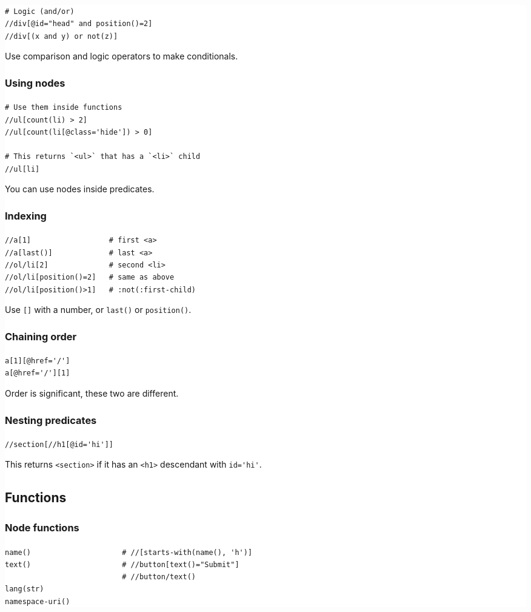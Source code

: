     # Logic (and/or)
    //div[@id="head" and position()=2]
    //div[(x and y) or not(z)]

Use comparison and logic operators to make conditionals.

### Using nodes

    # Use them inside functions
    //ul[count(li) > 2]
    //ul[count(li[@class='hide']) > 0]

    # This returns `<ul>` that has a `<li>` child
    //ul[li]

You can use nodes inside predicates.

### Indexing

    //a[1]                  # first <a>
    //a[last()]             # last <a>
    //ol/li[2]              # second <li>
    //ol/li[position()=2]   # same as above
    //ol/li[position()>1]   # :not(:first-child)

Use `[]` with a number, or `last()` or `position()`.

### Chaining order

    a[1][@href='/']
    a[@href='/'][1]

Order is significant, these two are different.

### Nesting predicates

    //section[//h1[@id='hi']]

This returns `<section>` if it has an `<h1>` descendant with `id='hi'`.

Functions
---------

### Node functions

    name()                     # //[starts-with(name(), 'h')]
    text()                     # //button[text()="Submit"]
                               # //button/text()
    lang(str)
    namespace-uri()
